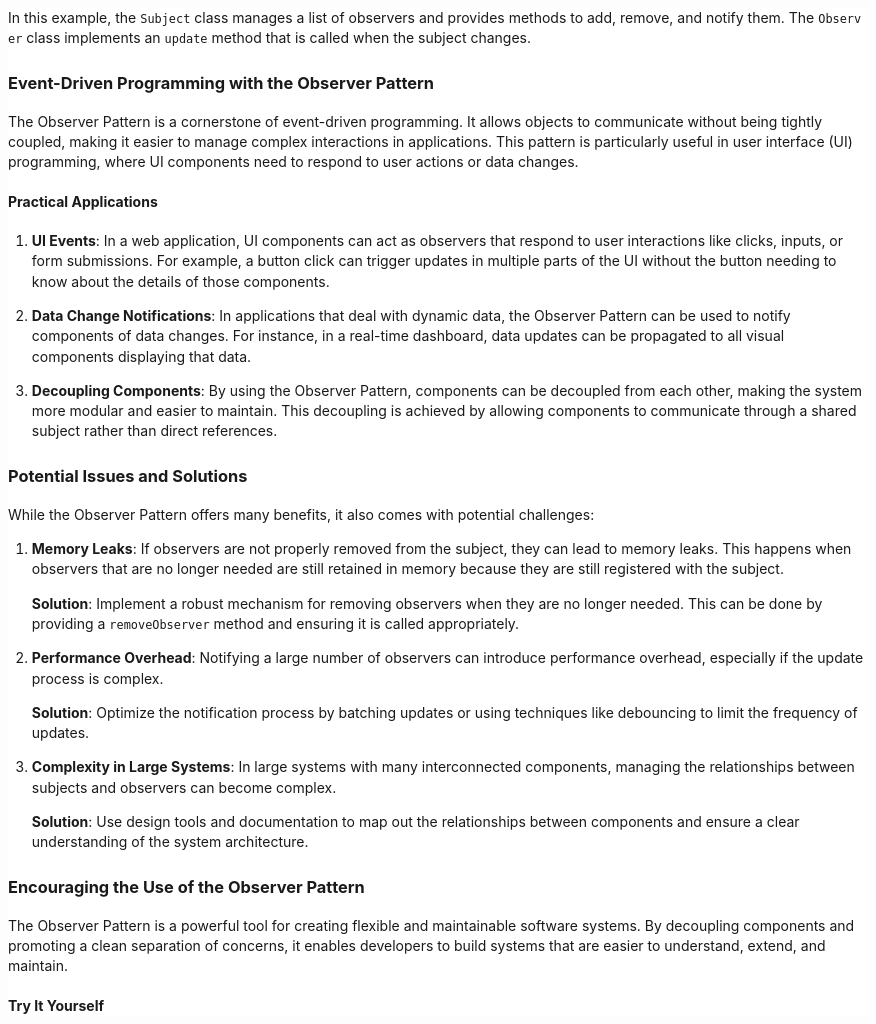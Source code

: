 In this example, the `Subject` class manages a list of observers and provides methods to add, remove, and notify them. The `Observer` class implements an `update` method that is called when the subject changes.

### Event-Driven Programming with the Observer Pattern

The Observer Pattern is a cornerstone of event-driven programming. It allows objects to communicate without being tightly coupled, making it easier to manage complex interactions in applications. This pattern is particularly useful in user interface (UI) programming, where UI components need to respond to user actions or data changes.

#### Practical Applications

1. **UI Events**: In a web application, UI components can act as observers that respond to user interactions like clicks, inputs, or form submissions. For example, a button click can trigger updates in multiple parts of the UI without the button needing to know about the details of those components.

2. **Data Change Notifications**: In applications that deal with dynamic data, the Observer Pattern can be used to notify components of data changes. For instance, in a real-time dashboard, data updates can be propagated to all visual components displaying that data.

3. **Decoupling Components**: By using the Observer Pattern, components can be decoupled from each other, making the system more modular and easier to maintain. This decoupling is achieved by allowing components to communicate through a shared subject rather than direct references.

### Potential Issues and Solutions

While the Observer Pattern offers many benefits, it also comes with potential challenges:

1. **Memory Leaks**: If observers are not properly removed from the subject, they can lead to memory leaks. This happens when observers that are no longer needed are still retained in memory because they are still registered with the subject.

   **Solution**: Implement a robust mechanism for removing observers when they are no longer needed. This can be done by providing a `removeObserver` method and ensuring it is called appropriately.

2. **Performance Overhead**: Notifying a large number of observers can introduce performance overhead, especially if the update process is complex.

   **Solution**: Optimize the notification process by batching updates or using techniques like debouncing to limit the frequency of updates.

3. **Complexity in Large Systems**: In large systems with many interconnected components, managing the relationships between subjects and observers can become complex.

   **Solution**: Use design tools and documentation to map out the relationships between components and ensure a clear understanding of the system architecture.

### Encouraging the Use of the Observer Pattern

The Observer Pattern is a powerful tool for creating flexible and maintainable software systems. By decoupling components and promoting a clean separation of concerns, it enables developers to build systems that are easier to understand, extend, and maintain.

#### Try It Yourself
